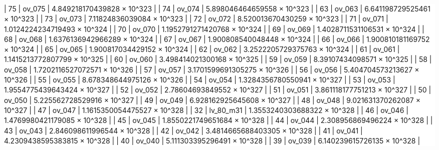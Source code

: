 | 75 | ov_075 | 4.849218170439828 × 10^323 |
| 74 | ov_074 | 5.898046464659558 × 10^323 |
| 63 | ov_063 | 6.641198729525461 × 10^323 |
| 73 | ov_073 | 7.11824836039084 × 10^323 |
| 72 | ov_072 | 8.520013670430259 × 10^323 |
| 71 | ov_071 | 1.0124224234719493 × 10^324 |
| 70 | ov_070 | 1.1952791271420768 × 10^324 |
| 69 | ov_069 | 1.4028711531106531 × 10^324 |
| 68 | ov_068 | 1.6376136942966289 × 10^324 |
| 67 | ov_067 | 1.900808540048448 × 10^324 |
| 66 | ov_066 | 1.900810181169752 × 10^324 |
| 65 | ov_065 | 1.900817034429152 × 10^324 |
| 62 | ov_062 | 3.2522205729375763 × 10^324 |
| 61 | ov_061 | 1.1415213772807799 × 10^325 |
| 60 | ov_060 | 3.498414021300168 × 10^325 |
| 59 | ov_059 | 8.39107434098571 × 10^325 |
| 58 | ov_058 | 1.7202116527072571 × 10^326 |
| 57 | ov_057 | 3.1701599691305275 × 10^326 |
| 56 | ov_056 | 5.404704573213627 × 10^326 |
| 55 | ov_055 | 8.678348644975126 × 10^326 |
| 54 | ov_054 | 1.3284356780550941 × 10^327 |
| 53 | ov_053 | 1.9554775439643424 × 10^327 |
| 52 | ov_052 | 2.78604693849552 × 10^327 |
| 51 | ov_051 | 3.861118177751213 × 10^327 |
| 50 | ov_050 | 5.225562728529916 × 10^327 |
| 49 | ov_049 | 6.928162925645608 × 10^327 |
| 48 | ov_048 | 9.021631370262087 × 10^327 |
| 47 | ov_047 | 1.1615350054475527 × 10^328 |
| 32 | lv_80_m31 | 1.3553240303688322 × 10^328 |
| 46 | ov_046 | 1.4769980421179085 × 10^328 |
| 45 | ov_045 | 1.8550221749651684 × 10^328 |
| 44 | ov_044 | 2.308956869496224 × 10^328 |
| 43 | ov_043 | 2.846098611996544 × 10^328 |
| 42 | ov_042 | 3.4814665688403305 × 10^328 |
| 41 | ov_041 | 4.2309438595383815 × 10^328 |
| 40 | ov_040 | 5.111303395296491 × 10^328 |
| 39 | ov_039 | 6.140239615726135 × 10^328 |